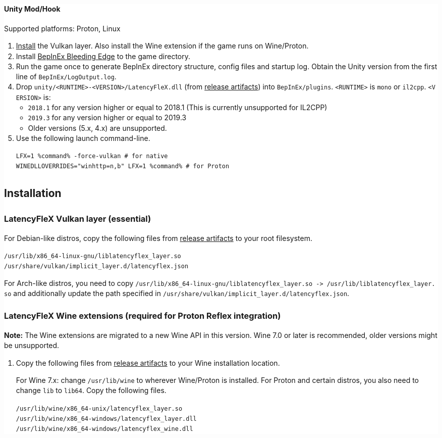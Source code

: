 #### Unity Mod/Hook

Supported platforms: Proton, Linux

1. [Install](#installation) the Vulkan layer. Also install the Wine extension if the game runs on Wine/Proton.
2. Install [BepInEx Bleeding Edge](https://docs.bepinex.dev/master/articles/user_guide/installation/index.html) to the game directory.
3. Run the game once to generate BepInEx directory structure, config files and startup log.
   Obtain the Unity version from the first line of `BepInEx/LogOutput.log`.
4. Drop `unity/<RUNTIME>-<VERSION>/LatencyFleX.dll` (from [release artifacts](https://github.com/ishitatsuyuki/LatencyFleX/releases))
   into `BepInEx/plugins`. `<RUNTIME>` is `mono` or `il2cpp`. `<VERSION>` is:
   - `2018.1` for any version higher or equal to 2018.1 (This is currently unsupported for IL2CPP)
   - `2019.3` for any version higher or equal to 2019.3
   - Older versions (5.x, 4.x) are unsupported.
6. Use the following launch command-line.
   ```shell
   LFX=1 %command% -force-vulkan # for native
   WINEDLLOVERRIDES="winhttp=n,b" LFX=1 %command% # for Proton
   ```

## Installation

### LatencyFleX Vulkan layer (essential)

For Debian-like distros, copy the following files from [release artifacts](https://github.com/ishitatsuyuki/LatencyFleX/releases) to your root filesystem.

```
/usr/lib/x86_64-linux-gnu/liblatencyflex_layer.so
/usr/share/vulkan/implicit_layer.d/latencyflex.json
```

For Arch-like distros, you need to copy `/usr/lib/x86_64-linux-gnu/liblatencyflex_layer.so -> /usr/lib/liblatencyflex_layer.so`
and additionally update the path specified in `/usr/share/vulkan/implicit_layer.d/latencyflex.json`.

### LatencyFleX Wine extensions (required for Proton Reflex integration)

**Note:** The Wine extensions are migrated to a new Wine API in this version. Wine 7.0 or later is recommended, older versions might be unsupported.

1. Copy the following files from [release artifacts](https://github.com/ishitatsuyuki/LatencyFleX/releases) to your Wine installation location.

   For Wine 7.x: change `/usr/lib/wine` to wherever Wine/Proton is installed.
   For Proton and certain distros, you also need to change `lib` to `lib64`. Copy the following files.
   
   ```
   /usr/lib/wine/x86_64-unix/latencyflex_layer.so
   /usr/lib/wine/x86_64-windows/latencyflex_layer.dll
   /usr/lib/wine/x86_64-windows/latencyflex_wine.dll
   ```
